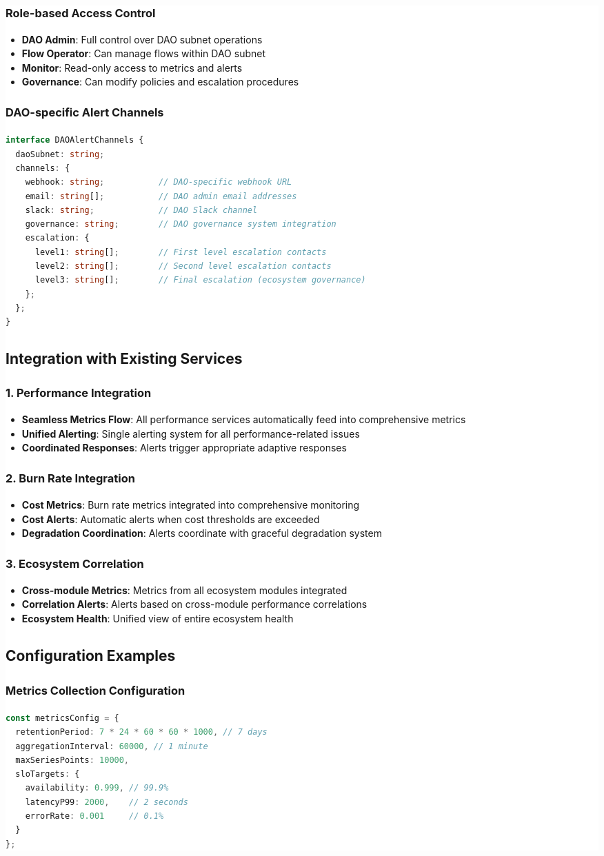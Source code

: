 ### Role-based Access Control
- **DAO Admin**: Full control over DAO subnet operations
- **Flow Operator**: Can manage flows within DAO subnet
- **Monitor**: Read-only access to metrics and alerts
- **Governance**: Can modify policies and escalation procedures

### DAO-specific Alert Channels
```typescript
interface DAOAlertChannels {
  daoSubnet: string;
  channels: {
    webhook: string;           // DAO-specific webhook URL
    email: string[];           // DAO admin email addresses
    slack: string;             // DAO Slack channel
    governance: string;        // DAO governance system integration
    escalation: {
      level1: string[];        // First level escalation contacts
      level2: string[];        // Second level escalation contacts
      level3: string[];        // Final escalation (ecosystem governance)
    };
  };
}
```

## Integration with Existing Services

### 1. Performance Integration
- **Seamless Metrics Flow**: All performance services automatically feed into comprehensive metrics
- **Unified Alerting**: Single alerting system for all performance-related issues
- **Coordinated Responses**: Alerts trigger appropriate adaptive responses

### 2. Burn Rate Integration
- **Cost Metrics**: Burn rate metrics integrated into comprehensive monitoring
- **Cost Alerts**: Automatic alerts when cost thresholds are exceeded
- **Degradation Coordination**: Alerts coordinate with graceful degradation system

### 3. Ecosystem Correlation
- **Cross-module Metrics**: Metrics from all ecosystem modules integrated
- **Correlation Alerts**: Alerts based on cross-module performance correlations
- **Ecosystem Health**: Unified view of entire ecosystem health

## Configuration Examples

### Metrics Collection Configuration
```typescript
const metricsConfig = {
  retentionPeriod: 7 * 24 * 60 * 60 * 1000, // 7 days
  aggregationInterval: 60000, // 1 minute
  maxSeriesPoints: 10000,
  sloTargets: {
    availability: 0.999, // 99.9%
    latencyP99: 2000,    // 2 seconds
    errorRate: 0.001     // 0.1%
  }
};
```
